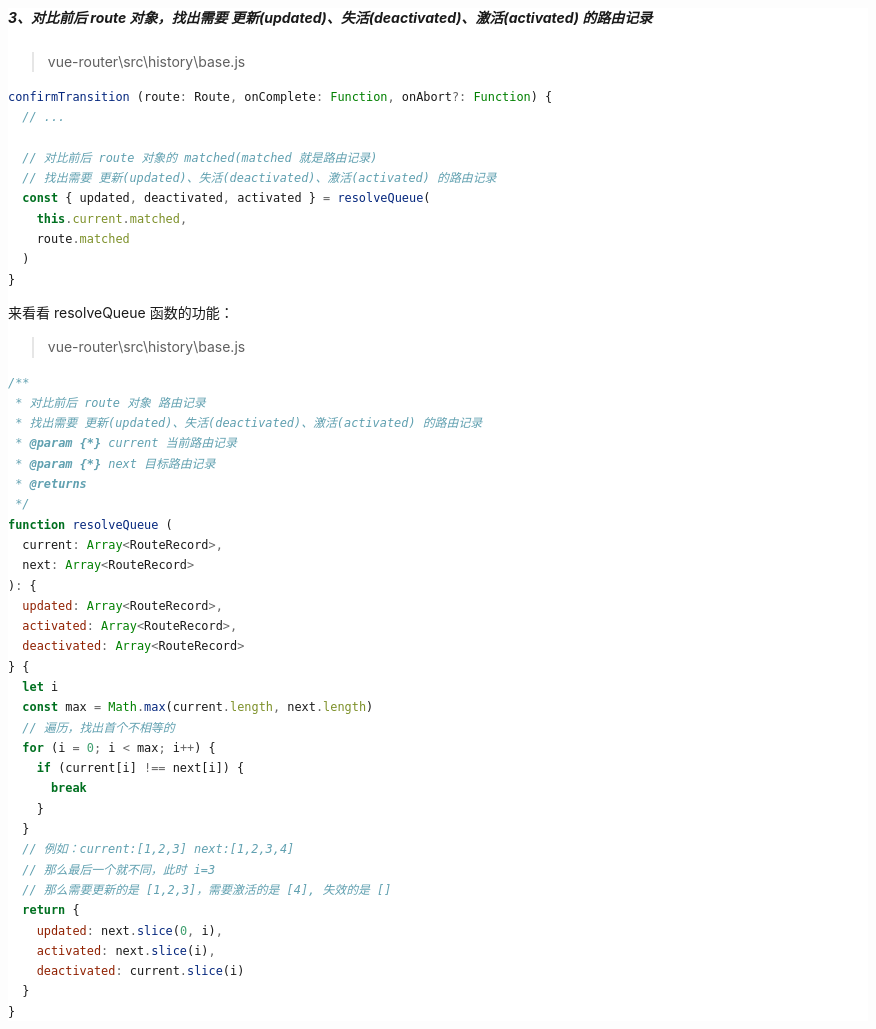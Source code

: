 

##### 3、对比前后 route 对象，找出需要 更新(updated)、失活(deactivated)、激活(activated) 的路由记录

> vue-router\src\history\base.js

```js
confirmTransition (route: Route, onComplete: Function, onAbort?: Function) {
  // ...
    
  // 对比前后 route 对象的 matched(matched 就是路由记录)
  // 找出需要 更新(updated)、失活(deactivated)、激活(activated) 的路由记录
  const { updated, deactivated, activated } = resolveQueue(
    this.current.matched,
    route.matched
  )
}
```

来看看 resolveQueue 函数的功能：

> vue-router\src\history\base.js

```js
/**
 * 对比前后 route 对象 路由记录
 * 找出需要 更新(updated)、失活(deactivated)、激活(activated) 的路由记录
 * @param {*} current 当前路由记录
 * @param {*} next 目标路由记录
 * @returns 
 */
function resolveQueue (
  current: Array<RouteRecord>,
  next: Array<RouteRecord>
): {
  updated: Array<RouteRecord>,
  activated: Array<RouteRecord>,
  deactivated: Array<RouteRecord>
} {
  let i
  const max = Math.max(current.length, next.length)
  // 遍历，找出首个不相等的
  for (i = 0; i < max; i++) {
    if (current[i] !== next[i]) {
      break
    }
  }
  // 例如：current:[1,2,3] next:[1,2,3,4]
  // 那么最后一个就不同，此时 i=3
  // 那么需要更新的是 [1,2,3]，需要激活的是 [4], 失效的是 []
  return {
    updated: next.slice(0, i),
    activated: next.slice(i),
    deactivated: current.slice(i)
  }
}
```
